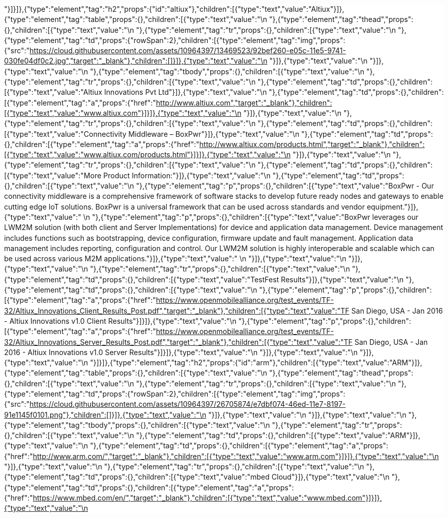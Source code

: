 "}]}]},{"type":"element","tag":"h2","props":{"id":"altiux"},"children":[{"type":"text","value":"Altiux"}]},{"type":"element","tag":"table","props":{},"children":[{"type":"text","value":"\n  "},{"type":"element","tag":"thead","props":{},"children":[{"type":"text","value":"\n    "},{"type":"element","tag":"tr","props":{},"children":[{"type":"text","value":"\n      "},{"type":"element","tag":"td","props":{"rowSpan":2},"children":[{"type":"element","tag":"img","props":{"src":"https://cloud.githubusercontent.com/assets/10964397/13469523/92bef260-e05c-11e5-9741-030fe04df0c2.jpg","target":"_blank"},"children":[]}]},{"type":"text","value":"\n    "}]},{"type":"text","value":"\n  "}]},{"type":"text","value":"\n  "},{"type":"element","tag":"tbody","props":{},"children":[{"type":"text","value":"\n    "},{"type":"element","tag":"tr","props":{},"children":[{"type":"text","value":"\n      "},{"type":"element","tag":"td","props":{},"children":[{"type":"text","value":"Altiux Innovations Pvt Ltd"}]},{"type":"text","value":"\n      "},{"type":"element","tag":"td","props":{},"children":[{"type":"element","tag":"a","props":{"href":"http://www.altiux.com","target":"_blank"},"children":[{"type":"text","value":"www.altiux.com"}]}]},{"type":"text","value":"\n    "}]},{"type":"text","value":"\n    "},{"type":"element","tag":"tr","props":{},"children":[{"type":"text","value":"\n      "},{"type":"element","tag":"td","props":{},"children":[{"type":"text","value":"Connectivity Middleware – BoxPwr"}]},{"type":"text","value":"\n      "},{"type":"element","tag":"td","props":{},"children":[{"type":"element","tag":"a","props":{"href":"http://www.altiux.com/products.html","target":"_blank"},"children":[{"type":"text","value":"www.altiux.com/products.html"}]}]},{"type":"text","value":"\n    "}]},{"type":"text","value":"\n    "},{"type":"element","tag":"tr","props":{},"children":[{"type":"text","value":"\n      "},{"type":"element","tag":"td","props":{},"children":[{"type":"text","value":"More Product Information:"}]},{"type":"text","value":"\n      "},{"type":"element","tag":"td","props":{},"children":[{"type":"text","value":"\n        "},{"type":"element","tag":"p","props":{},"children":[{"type":"text","value":"BoxPwr - Our connectivity middleware is a comprehensive framework of software stacks to develop future ready nodes and gateways to enable cutting edge IoT solutions. BoxPwr is a universal framework that can be used across standards and vendor equipment."}]},{"type":"text","value":"  \n        "},{"type":"element","tag":"p","props":{},"children":[{"type":"text","value":"BoxPwr leverages our LWM2M solution (with both client and Server Implementations) for device and application data management. Device management includes functions such as bootstrapping, device configuration, firmware update and fault management. Application data management includes reporting, configuration and control. Our LWM2M solution is highly interoperable and scalable which can be used across various M2M applications."}]},{"type":"text","value":" \n      "}]},{"type":"text","value":"\n    "}]},{"type":"text","value":"\n    "},{"type":"element","tag":"tr","props":{},"children":[{"type":"text","value":"\n      "},{"type":"element","tag":"td","props":{},"children":[{"type":"text","value":"TestFest Results"}]},{"type":"text","value":"\n      "},{"type":"element","tag":"td","props":{},"children":[{"type":"text","value":"\n            "},{"type":"element","tag":"p","props":{},"children":[{"type":"element","tag":"a","props":{"href":"https://www.openmobilealliance.org/test_events/TF-32/Altiux_Innovations_Client_Results_Post.pdf","target":"_blank"},"children":[{"type":"text","value":"TF San Diego, USA - Jan 2016 - Altiux Innovations v1.0 Client Results"}]}]},{"type":"text","value":"\n            "},{"type":"element","tag":"p","props":{},"children":[{"type":"element","tag":"a","props":{"href":"https://www.openmobilealliance.org/test_events/TF-32/Altiux_Innovations_Server_Results_Post.pdf","target":"_blank"},"children":[{"type":"text","value":"TF San Diego, USA - Jan 2016 - Altiux Innovations v1.0 Server Results"}]}]},{"type":"text","value":"\n      "}]},{"type":"text","value":"\n    "}]},{"type":"text","value":"\n    "}]}]},{"type":"element","tag":"h2","props":{"id":"arm"},"children":[{"type":"text","value":"ARM"}]},{"type":"element","tag":"table","props":{},"children":[{"type":"text","value":"\n  "},{"type":"element","tag":"thead","props":{},"children":[{"type":"text","value":"\n    "},{"type":"element","tag":"tr","props":{},"children":[{"type":"text","value":"\n      "},{"type":"element","tag":"td","props":{"rowSpan":2},"children":[{"type":"element","tag":"img","props":{"src":"https://cloud.githubusercontent.com/assets/10964397/26705874/e7dbf074-46ed-11e7-8197-91e1145f0101.png"},"children":[]}]},{"type":"text","value":"\n    "}]},{"type":"text","value":"\n  "}]},{"type":"text","value":"\n  "},{"type":"element","tag":"tbody","props":{},"children":[{"type":"text","value":"\n    "},{"type":"element","tag":"tr","props":{},"children":[{"type":"text","value":"\n      "},{"type":"element","tag":"td","props":{},"children":[{"type":"text","value":"ARM"}]},{"type":"text","value":"\n      "},{"type":"element","tag":"td","props":{},"children":[{"type":"element","tag":"a","props":{"href":"http://www.arm.com/","target":"_blank"},"children":[{"type":"text","value":"www.arm.com"}]}]},{"type":"text","value":"\n    "}]},{"type":"text","value":"\n    "},{"type":"element","tag":"tr","props":{},"children":[{"type":"text","value":"\n      "},{"type":"element","tag":"td","props":{},"children":[{"type":"text","value":"mbed Cloud"}]},{"type":"text","value":"\n      "},{"type":"element","tag":"td","props":{},"children":[{"type":"element","tag":"a","props":{"href":"https://www.mbed.com/en/","target":"_blank"},"children":[{"type":"text","value":"www.mbed.com"}]}]},{"type":"text","value":"\n